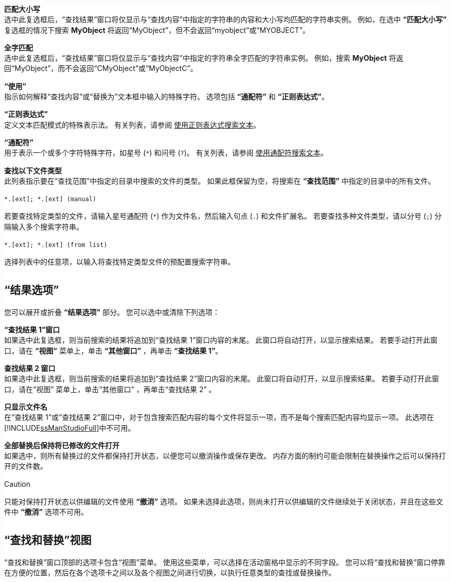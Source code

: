  **匹配大小写**  
 选中此复选框后，“查找结果”窗口将仅显示与“查找内容”中指定的字符串的内容和大小写均匹配的字符串实例。 例如，在选中 **“匹配大小写”** 复选框的情况下搜索 **MyObject** 将返回“MyObject”，但不会返回“myobject”或“MYOBJECT”。  
  
 **全字匹配**  
 选中此复选框后，“查找结果”窗口将仅显示与“查找内容”中指定的字符串全字匹配的字符串实例。 例如，搜索 **MyObject** 将返回“MyObject”，而不会返回“CMyObject”或“MyObjectC”。  
  
 **“使用”**  
 指示如何解释“查找内容”或“替换为”文本框中输入的特殊字符。 选项包括 **“通配符”** 和 **“正则表达式”**。  
  
 **“正则表达式”**  
 定义文本匹配模式的特殊表示法。 有关列表，请参阅 [使用正则表达式搜索文本](../../relational-databases/scripting/search-text-with-regular-expressions.md)。  
  
 **“通配符”**  
 用于表示一个或多个字符特殊字符，如星号 (`*`) 和问号 (`?`)。 有关列表，请参阅 [使用通配符搜索文本](../../relational-databases/scripting/search-text-with-wildcards.md)。  
  
 **查找以下文件类型**  
 此列表指示要在“查找范围”中指定的目录中搜索的文件的类型。 如果此框保留为空，将搜索在 **“查找范围”** 中指定的目录中的所有文件。  
  
```  
*.[ext]; *.[ext] (manual)  
```  
  
 若要查找特定类型的文件，请输入星号通配符 (`*`) 作为文件名，然后输入句点 (`.`) 和文件扩展名。 若要查找多种文件类型，请以分号 (`;`) 分隔输入多个搜索字符串。  
  
```  
*.[ext]; *.[ext] (from list)  
```  
  
 选择列表中的任意项，以输入将查找特定类型文件的预配置搜索字符串。  
  
## <a name="result-options"></a>“结果选项”  
 您可以展开或折叠 **“结果选项”** 部分。 您可以选中或清除下列选项：  
  
 **“查找结果 1”窗口**  
 如果选中此复选框，则当前搜索的结果将追加到“查找结果 1”窗口内容的末尾。 此窗口将自动打开，以显示搜索结果。 若要手动打开此窗口，请在 **“视图”** 菜单上，单击 **“其他窗口”** ，再单击 **“查找结果 1”**。  
  
 **查找结果 2 窗口**  
 如果选中此复选框，则当前搜索的结果将追加到“查找结果 2”窗口内容的末尾。 此窗口将自动打开，以显示搜索结果。 若要手动打开此窗口，请在“视图”  菜单上，单击“其他窗口”  ，再单击“查找结果 2” 。  
  
 **只显示文件名**  
 在“查找结果 1”或“查找结果 2”窗口中，对于包含搜索匹配内容的每个文件将显示一项，而不是每个搜索匹配内容均显示一项。 此选项在 [!INCLUDE[ssManStudioFull](../../includes/ssmanstudiofull-md.md)]中不可用。  
  
 **全部替换后保持将已修改的文件打开**  
 如果选中，则所有替换过的文件都保持打开状态，以便您可以撤消操作或保存更改。 内存方面的制约可能会限制在替换操作之后可以保持打开的文件数。  
  
> [!CAUTION]  
>  只能对保持打开状态以供编辑的文件使用 **“撤消”** 选项。 如果未选择此选项，则尚未打开以供编辑的文件继续处于关闭状态，并且在这些文件中 **“撤消”** 选项不可用。  
  
## <a name="find-and-replace-views"></a>“查找和替换”视图  
 “查找和替换”窗口顶部的选项卡包含“视图”菜单。 使用这些菜单，可以选择在活动窗格中显示的不同字段。 您可以将“查找和替换”窗口停靠在方便的位置，然后在各个选项卡之间以及各个视图之间进行切换，以执行任意类型的查找或替换操作。  
  